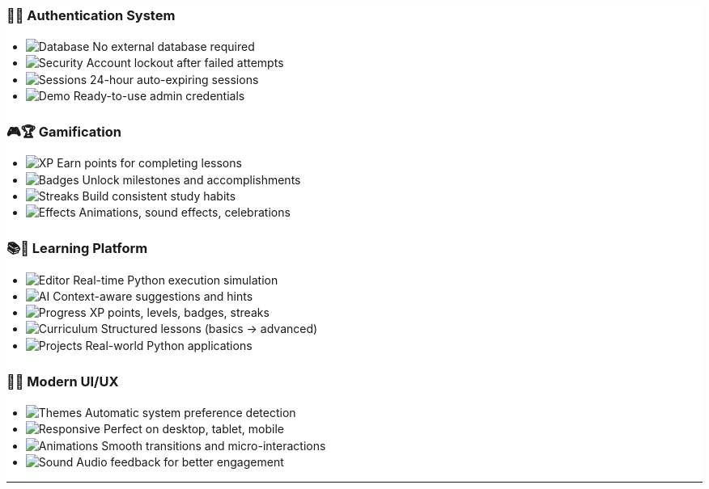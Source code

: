 ### 🔐💎 **Authentication System**
- ![Database](https://img.shields.io/badge/💾-Local%20Storage%20Database-FF6B6B?style=flat-square) No external database required
- ![Security](https://img.shields.io/badge/🛡️-Secure%20Login-4ECDC4?style=flat-square) Account lockout after failed attempts  
- ![Sessions](https://img.shields.io/badge/⏰-Session%20Management-45B7D1?style=flat-square) 24-hour auto-expiring sessions
- ![Demo](https://img.shields.io/badge/🎯-Demo%20Access-FFA726?style=flat-square) Ready-to-use admin credentials

### 🎮🏆 **Gamification**
- ![XP](https://img.shields.io/badge/⚡-XP%20&%20Leveling-9C27B0?style=flat-square) Earn points for completing lessons
- ![Badges](https://img.shields.io/badge/🏅-Achievement%20Badges-FF9800?style=flat-square) Unlock milestones and accomplishments  
- ![Streaks](https://img.shields.io/badge/🔥-Learning%20Streaks-E91E63?style=flat-square) Build consistent study habits
- ![Effects](https://img.shields.io/badge/✨-Visual%20Feedback-673AB7?style=flat-square) Animations, sound effects, celebrations

</td>
<td width="50%">

### 📚🚀 **Learning Platform**
- ![Editor](https://img.shields.io/badge/💻-Interactive%20Code%20Editor-2196F3?style=flat-square) Real-time Python execution simulation
- ![AI](https://img.shields.io/badge/🧠-Smart%20Code%20Completion-00BCD4?style=flat-square) Context-aware suggestions and hints
- ![Progress](https://img.shields.io/badge/📊-Progress%20Tracking-4CAF50?style=flat-square) XP points, levels, badges, streaks
- ![Curriculum](https://img.shields.io/badge/📖-Comprehensive%20Curriculum-795548?style=flat-square) Structured lessons (basics → advanced)
- ![Projects](https://img.shields.io/badge/🛠️-Hands--on%20Projects-607D8B?style=flat-square) Real-world Python applications

### 🎨🌟 **Modern UI/UX**
- ![Themes](https://img.shields.io/badge/🌙-Dark/Light%20Themes-8BC34A?style=flat-square) Automatic system preference detection
- ![Responsive](https://img.shields.io/badge/📱-Responsive%20Design-CDDC39?style=flat-square) Perfect on desktop, tablet, mobile
- ![Animations](https://img.shields.io/badge/🎬-Beautiful%20Animations-FFEB3B?style=flat-square) Smooth transitions and micro-interactions
- ![Sound](https://img.shields.io/badge/🔊-Sound%20Effects-FF5722?style=flat-square) Audio feedback for better engagement

</td>
</tr>
</table>

---
